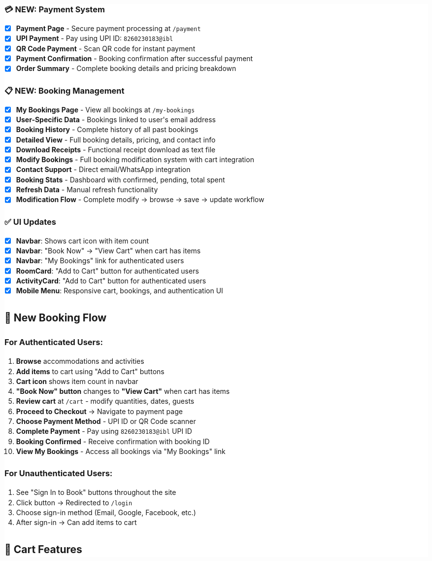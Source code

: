 ### 💳 NEW: Payment System
- [x] **Payment Page** - Secure payment processing at `/payment`
- [x] **UPI Payment** - Pay using UPI ID: `8260230183@ibl`
- [x] **QR Code Payment** - Scan QR code for instant payment
- [x] **Payment Confirmation** - Booking confirmation after successful payment
- [x] **Order Summary** - Complete booking details and pricing breakdown

### 📋 NEW: Booking Management
- [x] **My Bookings Page** - View all bookings at `/my-bookings`
- [x] **User-Specific Data** - Bookings linked to user's email address
- [x] **Booking History** - Complete history of all past bookings
- [x] **Detailed View** - Full booking details, pricing, and contact info
- [x] **Download Receipts** - Functional receipt download as text file
- [x] **Modify Bookings** - Full booking modification system with cart integration
- [x] **Contact Support** - Direct email/WhatsApp integration
- [x] **Booking Stats** - Dashboard with confirmed, pending, total spent
- [x] **Refresh Data** - Manual refresh functionality
- [x] **Modification Flow** - Complete modify → browse → save → update workflow

### ✅ UI Updates
- [x] **Navbar**: Shows cart icon with item count
- [x] **Navbar**: "Book Now" → "View Cart" when cart has items
- [x] **Navbar**: "My Bookings" link for authenticated users
- [x] **RoomCard**: "Add to Cart" button for authenticated users
- [x] **ActivityCard**: "Add to Cart" button for authenticated users
- [x] **Mobile Menu**: Responsive cart, bookings, and authentication UI

## 🎯 New Booking Flow

### For Authenticated Users:
1. **Browse** accommodations and activities
2. **Add items** to cart using "Add to Cart" buttons
3. **Cart icon** shows item count in navbar
4. **"Book Now" button** changes to **"View Cart"** when cart has items
5. **Review cart** at `/cart` - modify quantities, dates, guests
6. **Proceed to Checkout** → Navigate to payment page
7. **Choose Payment Method** - UPI ID or QR Code scanner
8. **Complete Payment** - Pay using `8260230183@ibl` UPI ID
9. **Booking Confirmed** - Receive confirmation with booking ID
10. **View My Bookings** - Access all bookings via "My Bookings" link

### For Unauthenticated Users:
1. See "Sign In to Book" buttons throughout the site
2. Click button → Redirected to `/login`
3. Choose sign-in method (Email, Google, Facebook, etc.)
4. After sign-in → Can add items to cart

## 🛒 Cart Features
